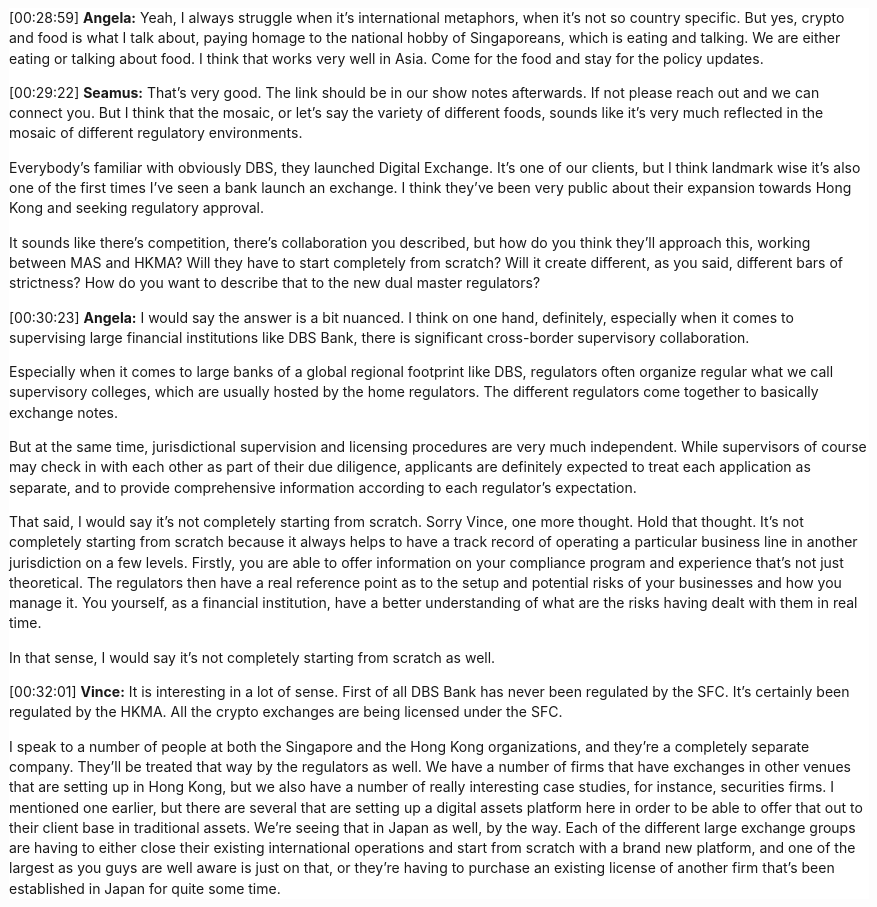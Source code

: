 [00:28:59] **Angela:** Yeah, I always struggle when it’s international
metaphors, when it’s not so country specific. But yes, crypto and food is what
I talk about, paying homage to the national hobby of Singaporeans, which is
eating and talking. We are either eating or talking about food. I think that
works very well in Asia. Come for the food and stay for the policy updates.

[00:29:22] **Seamus:** That’s very good. The link should be in our show notes
afterwards. If not please reach out and we can connect you. But I think that
the mosaic, or let’s say the variety of different foods, sounds like it’s very
much reflected in the mosaic of different regulatory environments.

Everybody’s familiar with obviously DBS, they launched Digital Exchange. It’s
one of our clients, but I think landmark wise it’s also one of the first times
I’ve seen a bank launch an exchange. I think they’ve been very public about
their expansion towards Hong Kong and seeking regulatory approval.

It sounds like there’s competition, there’s collaboration you described, but
how do you think they’ll approach this, working between MAS and HKMA? Will
they have to start completely from scratch? Will it create different, as you
said, different bars of strictness? How do you want to describe that to the
new dual master regulators?

[00:30:23] **Angela:** I would say the answer is a bit nuanced. I think on one
hand, definitely, especially when it comes to supervising large financial
institutions like DBS Bank, there is significant cross-border supervisory
collaboration.

Especially when it comes to large banks of a global regional footprint like
DBS, regulators often organize regular what we call supervisory colleges,
which are usually hosted by the home regulators. The different regulators come
together to basically exchange notes.

But at the same time, jurisdictional supervision and licensing procedures are
very much independent. While supervisors of course may check in with each
other as part of their due diligence, applicants are definitely expected to
treat each application as separate, and to provide comprehensive information
according to each regulator’s expectation.

That said, I would say it’s not completely starting from scratch. Sorry Vince,
one more thought. Hold that thought. It’s not completely starting from scratch
because it always helps to have a track record of operating a particular
business line in another jurisdiction on a few levels. Firstly, you are able
to offer information on your compliance program and experience that’s not just
theoretical. The regulators then have a real reference point as to the setup
and potential risks of your businesses and how you manage it. You yourself, as
a financial institution, have a better understanding of what are the risks
having dealt with them in real time.

In that sense, I would say it’s not completely starting from scratch as well.

[00:32:01] **Vince:** It is interesting in a lot of sense. First of all DBS
Bank has never been regulated by the SFC. It’s certainly been regulated by the
HKMA. All the crypto exchanges are being licensed under the SFC.

I speak to a number of people at both the Singapore and the Hong Kong
organizations, and they’re a completely separate company. They’ll be treated
that way by the regulators as well. We have a number of firms that have
exchanges in other venues that are setting up in Hong Kong, but we also have a
number of really interesting case studies, for instance, securities firms. I
mentioned one earlier, but there are several that are setting up a digital
assets platform here in order to be able to offer that out to their client
base in traditional assets. We’re seeing that in Japan as well, by the way.
Each of the different large exchange groups are having to either close their
existing international operations and start from scratch with a brand new
platform, and one of the largest as you guys are well aware is just on that,
or they’re having to purchase an existing license of another firm that’s been
established in Japan for quite some time.
